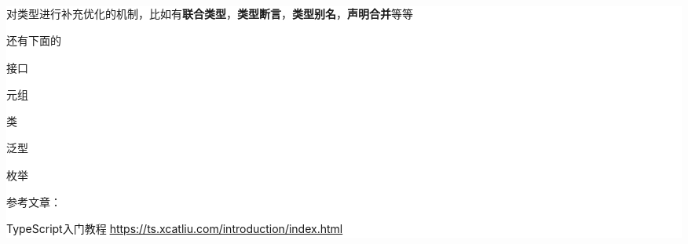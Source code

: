 对类型进行补充优化的机制，比如有**联合类型**，**类型断言**，**类型别名**，**声明合并**等等

还有下面的

接口

元组

类

泛型

枚举



参考文章：

TypeScript入门教程 https://ts.xcatliu.com/introduction/index.html
